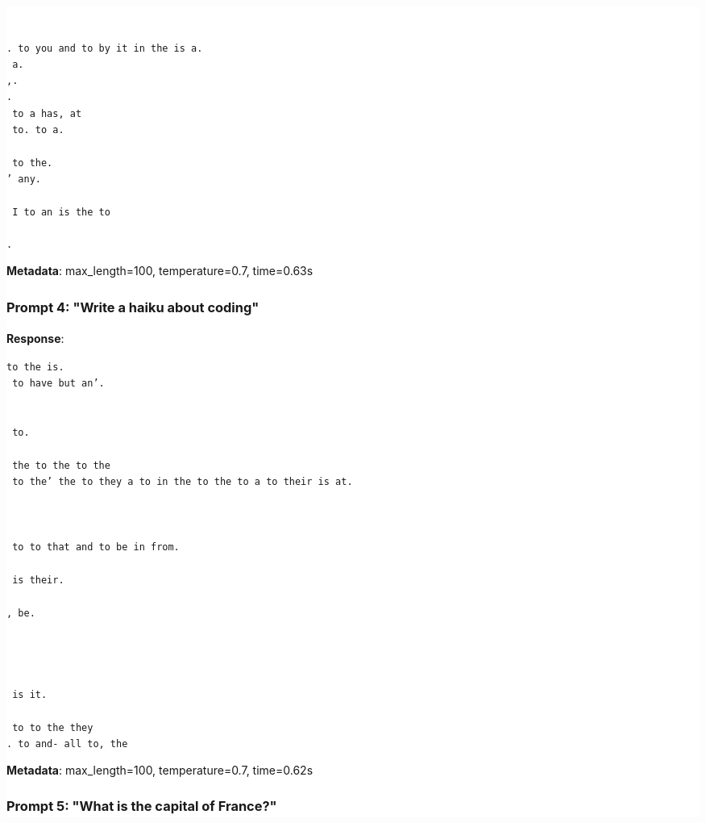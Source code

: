 ```


. to you and to by it in the is a.
 a.
,.
.
 to a has, at
 to. to a.

 to the.
’ any.

 I to an is the to

.
```

**Metadata**: max_length=100, temperature=0.7, time=0.63s

### Prompt 4: "Write a haiku about coding"

**Response**:
```
to the is.
 to have but an’.


 to.

 the to the to the
 to the’ the to they a to in the to the to a to their is at.



 to to that and to be in from.

 is their.

, be.




 is it.

 to to the they
. to and- all to, the
```

**Metadata**: max_length=100, temperature=0.7, time=0.62s

### Prompt 5: "What is the capital of France?"
